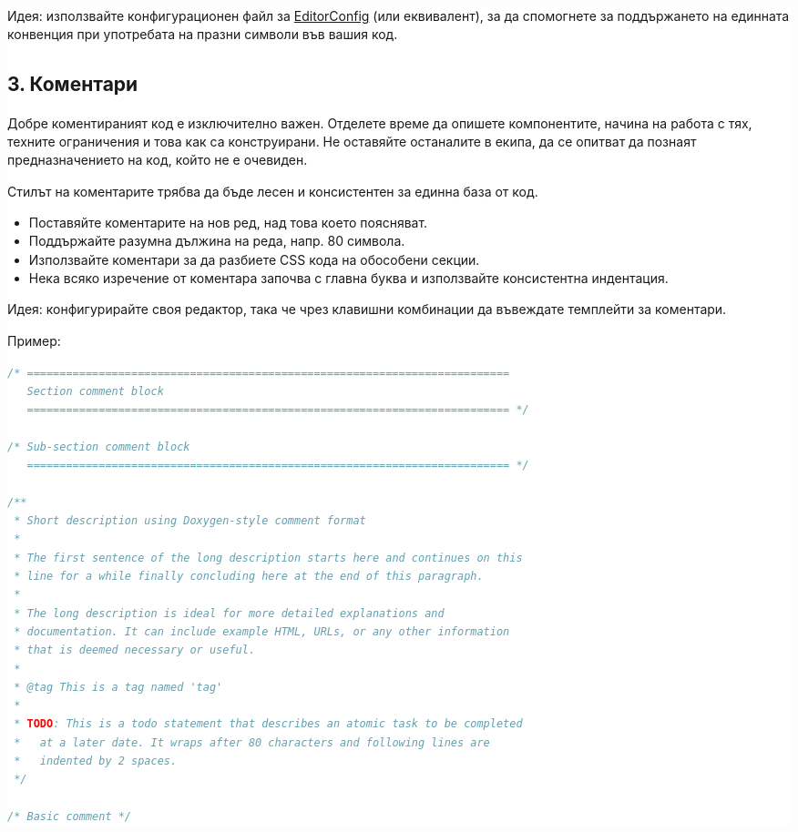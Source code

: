Идея: използвайте конфигурационен файл за [EditorConfig](http://editorconfig.org/) (или еквивалент),
за да спомогнете за поддържането на единнатa конвенция при употребата на празни символи във вашия код.


<a name="comments"></a>
## 3. Коментари

Добре коментираният код е изключително важен. Отделете време да опишете компонентите, начина на работа с тях,
техните ограничения и това как са конструирани. Не оставяйте останалите в екипа,
да се опитват да познаят предназначението на код, който не е очевиден.

Стилът на коментарите трябва да бъде лесен и консистентен за единна база от код.

* Поставяйте коментарите на нов ред, над това което поясняват.
* Поддържайте разумна дължина на реда, напр. 80 символа.
* Използвайте коментари за да разбиете CSS кода на обособени секции.
* Нека всяко изречение от коментара започва с главна буква и използвайте консистентна индентация.

Идея: конфигурирайте своя редактор, така че чрез клавишни комбинации да въвеждате темплейти за коментари.

Пример:

```css
/* ==========================================================================
   Section comment block
   ========================================================================== */

/* Sub-section comment block
   ========================================================================== */

/**
 * Short description using Doxygen-style comment format
 *
 * The first sentence of the long description starts here and continues on this
 * line for a while finally concluding here at the end of this paragraph.
 *
 * The long description is ideal for more detailed explanations and
 * documentation. It can include example HTML, URLs, or any other information
 * that is deemed necessary or useful.
 *
 * @tag This is a tag named 'tag'
 *
 * TODO: This is a todo statement that describes an atomic task to be completed
 *   at a later date. It wraps after 80 characters and following lines are
 *   indented by 2 spaces.
 */

/* Basic comment */
```
